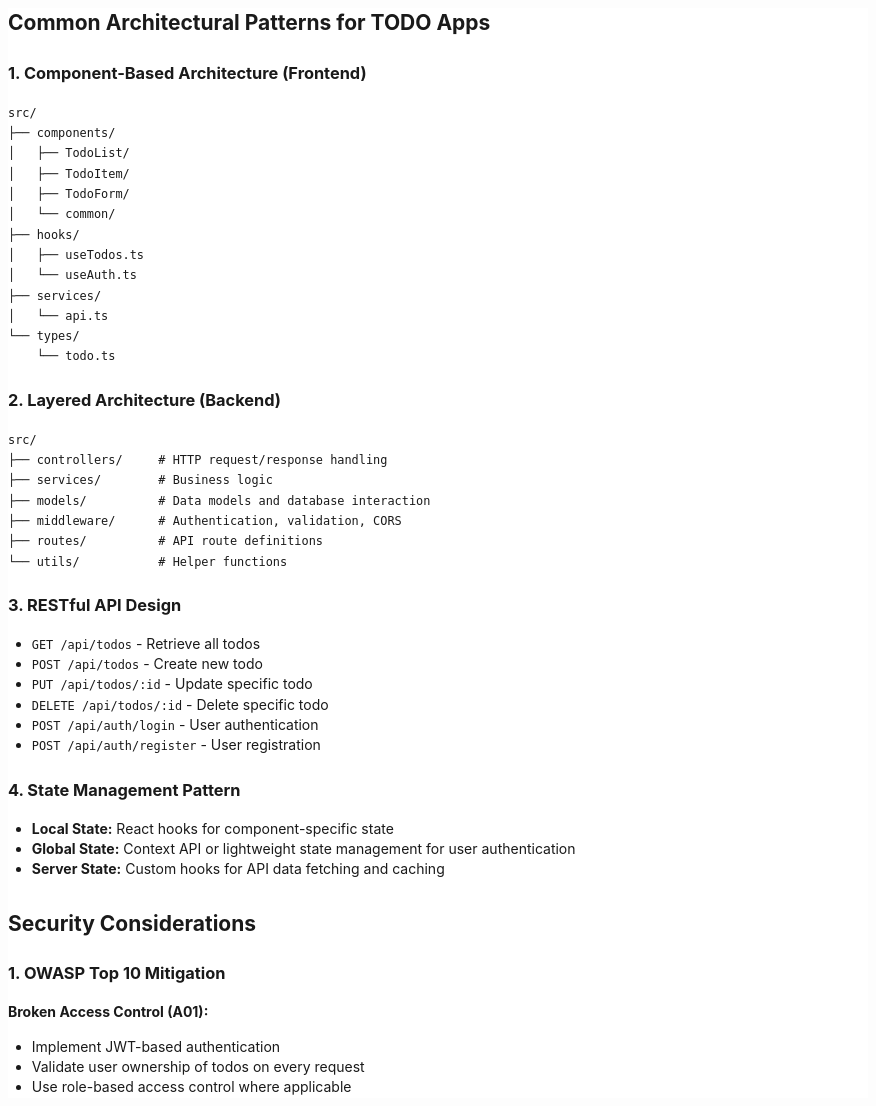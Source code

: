 ## Common Architectural Patterns for TODO Apps

### 1. Component-Based Architecture (Frontend)
```
src/
├── components/
│   ├── TodoList/
│   ├── TodoItem/
│   ├── TodoForm/
│   └── common/
├── hooks/
│   ├── useTodos.ts
│   └── useAuth.ts
├── services/
│   └── api.ts
└── types/
    └── todo.ts
```

### 2. Layered Architecture (Backend)
```
src/
├── controllers/     # HTTP request/response handling
├── services/        # Business logic
├── models/          # Data models and database interaction
├── middleware/      # Authentication, validation, CORS
├── routes/          # API route definitions
└── utils/           # Helper functions
```

### 3. RESTful API Design
- `GET /api/todos` - Retrieve all todos
- `POST /api/todos` - Create new todo
- `PUT /api/todos/:id` - Update specific todo
- `DELETE /api/todos/:id` - Delete specific todo
- `POST /api/auth/login` - User authentication
- `POST /api/auth/register` - User registration

### 4. State Management Pattern
- **Local State:** React hooks for component-specific state
- **Global State:** Context API or lightweight state management for user authentication
- **Server State:** Custom hooks for API data fetching and caching

## Security Considerations

### 1. OWASP Top 10 Mitigation
**Broken Access Control (A01):**
- Implement JWT-based authentication
- Validate user ownership of todos on every request
- Use role-based access control where applicable
